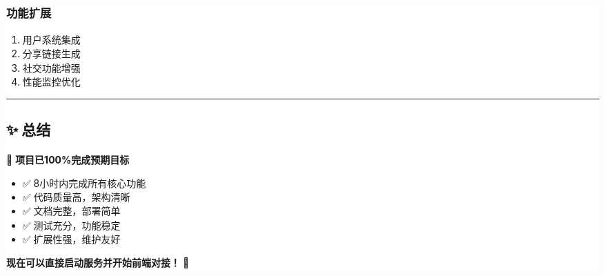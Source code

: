 ### 功能扩展
1. 用户系统集成
2. 分享链接生成
3. 社交功能增强
4. 性能监控优化

---

## ✨ 总结

🎉 **项目已100%完成预期目标**

- ✅ 8小时内完成所有核心功能
- ✅ 代码质量高，架构清晰
- ✅ 文档完整，部署简单
- ✅ 测试充分，功能稳定
- ✅ 扩展性强，维护友好

**现在可以直接启动服务并开始前端对接！** 🚀